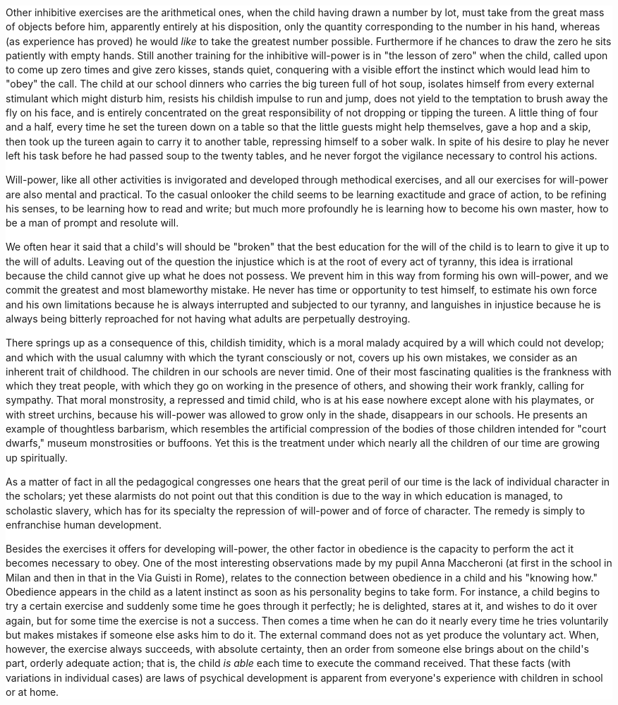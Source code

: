 Other inhibitive exercises are the arithmetical ones, when the child having drawn a number by lot, must take from the great mass of objects before him, apparently entirely at his disposition, only the quantity corresponding to the number in his hand, whereas (as experience has proved) he would _like_ to take the greatest number possible. Furthermore if he chances to draw the zero he sits patiently with empty hands. Still another training for the inhibitive will-power is in "the lesson of zero" when the child, called upon to come up zero times and give zero kisses, stands quiet, conquering with a visible effort the instinct which would lead him to "obey" the call. The child at our school dinners who carries the big tureen full of hot soup, isolates himself from every external stimulant which might disturb him, resists his childish impulse to run and jump, does not yield to the temptation to brush away the fly on his face, and is entirely concentrated on the great responsibility of not dropping or tipping the tureen. A little thing of four and a half, every time he set the tureen down on a table so that the little guests might help themselves, gave a hop and a skip, then took up the tureen again to carry it to another table, repressing himself to a sober walk. In spite of his desire to play he never left his task before he had passed soup to the twenty tables, and he never forgot the vigilance necessary to control his actions.

Will-power, like all other activities is invigorated and developed through methodical exercises, and all our exercises for will-power are also mental and practical. To the casual onlooker the child seems to be learning exactitude and grace of action, to be refining his senses, to be learning how to read and write; but much more profoundly he is learning how to become his own master, how to be a man of prompt and resolute will.

We often hear it said that a child's will should be "broken" that the best education for the will of the child is to learn to give it up to the will of adults. Leaving out of the question the injustice which is at the root of every act of tyranny, this idea is irrational because the child cannot give up what he does not possess. We prevent him in this way from forming his own will-power, and we commit the greatest and most blameworthy mistake. He never has time or opportunity to test himself, to estimate his own force and his own limitations because he is always interrupted and subjected to our tyranny, and languishes in injustice because he is always being bitterly reproached for not having what adults are perpetually destroying.

There springs up as a consequence of this, childish timidity, which is a moral malady acquired by a will which could not develop; and which with the usual calumny with which the tyrant consciously or not, covers up his own mistakes, we consider as an inherent trait of childhood. The children in our schools are never timid. One of their most fascinating qualities is the frankness with which they treat people, with which they go on working in the presence of others, and showing their work frankly, calling for sympathy. That moral monstrosity, a repressed and timid child, who is at his ease nowhere except alone with his playmates, or with street urchins, because his will-power was allowed to grow only in the shade, disappears in our schools. He presents an example of thoughtless barbarism, which resembles the artificial compression of the bodies of those children intended for "court dwarfs," museum monstrosities or buffoons. Yet this is the treatment under which nearly all the children of our time are growing up spiritually.

As a matter of fact in all the pedagogical congresses one hears that the great peril of our time is the lack of individual character in the scholars; yet these alarmists do not point out that this condition is due to the way in which education is managed, to scholastic slavery, which has for its specialty the repression of will-power and of force of character. The remedy is simply to enfranchise human development.

Besides the exercises it offers for developing will-power, the other factor in obedience is the capacity to perform the act it becomes necessary to obey. One of the most interesting observations made by my pupil Anna Maccheroni (at first in the school in Milan and then in that in the Via Guisti in Rome), relates to the connection between obedience in a child and his "knowing how." Obedience appears in the child as a latent instinct as soon as his personality begins to take form. For instance, a child begins to try a certain exercise and suddenly some time he goes through it perfectly; he is delighted, stares at it, and wishes to do it over again, but for some time the exercise is not a success. Then comes a time when he can do it nearly every time he tries voluntarily but makes mistakes if someone else asks him to do it. The external command does not as yet produce the voluntary act. When, however, the exercise always succeeds, with absolute certainty, then an order from someone else brings about on the child's part, orderly adequate action; that is, the child _is able_ each time to execute the command received. That these facts (with variations in individual cases) are laws of psychical development is apparent from everyone's experience with children in school or at home.
